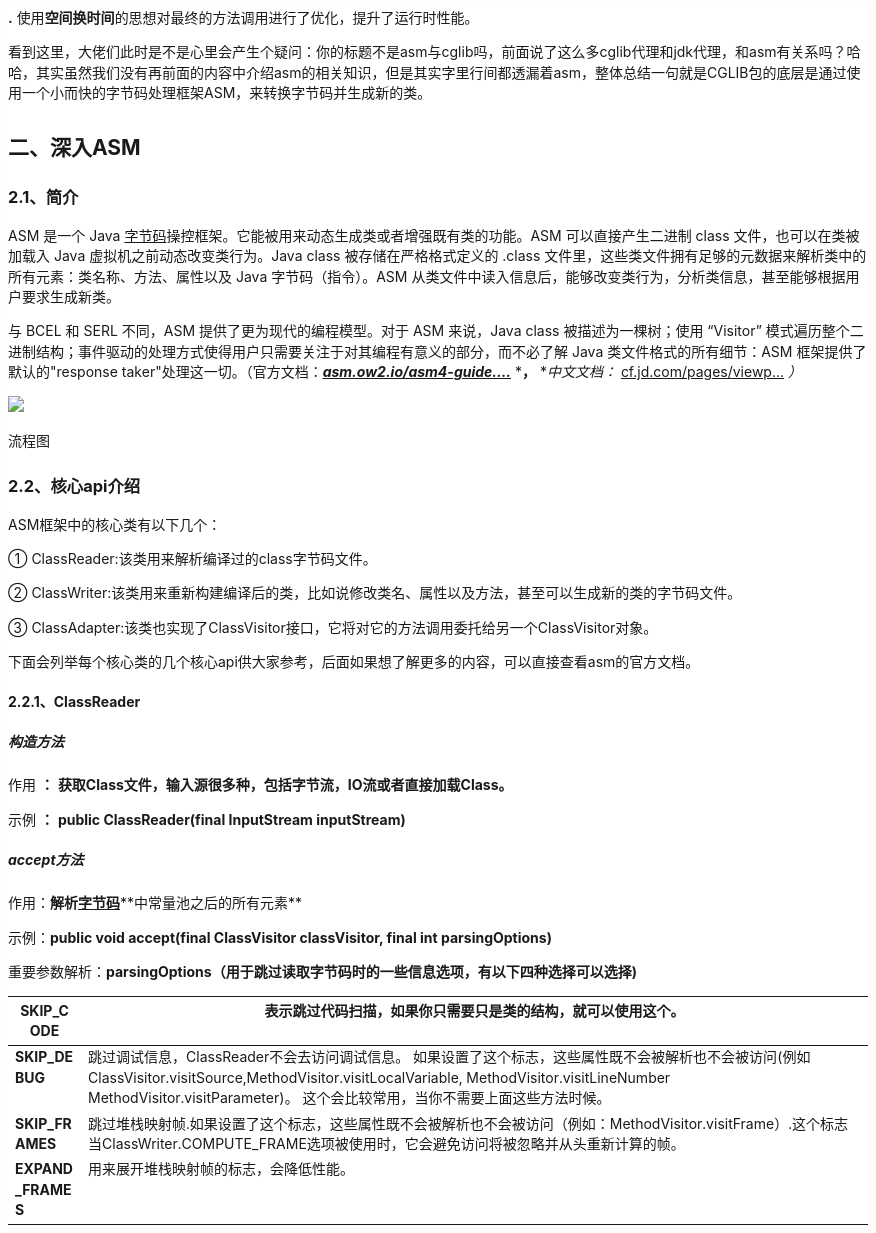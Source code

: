 **.** 使用**空间换时间**的思想对最终的方法调用进行了优化，提升了运行时性能。

看到这里，大佬们此时是不是心里会产生个疑问：你的标题不是asm与cglib吗，前面说了这么多cglib代理和jdk代理，和asm有关系吗？哈哈，其实虽然我们没有再前面的内容中介绍asm的相关知识，但是其实字里行间都透漏着asm，整体总结一句就是CGLIB包的底层是通过使用一个小而快的字节码处理框架ASM，来转换字节码并生成新的类。

**二、深入ASM**
-----------

### **2.1、简介**

ASM 是一个 Java [字节码](https://link.juejin.cn?target=https%3A%2F%2Fso.csdn.net%2Fso%2Fsearch%3Fq%3D%25E5%25AD%2597%25E8%258A%2582%25E7%25A0%2581%26spm%3D1001.2101.3001.7020 "https://so.csdn.net/so/search?q=%E5%AD%97%E8%8A%82%E7%A0%81&spm=1001.2101.3001.7020")操控框架。它能被用来动态生成类或者增强既有类的功能。ASM 可以直接产生二进制 class 文件，也可以在类被加载入 Java 虚拟机之前动态改变类行为。Java class 被存储在严格格式定义的 .class 文件里，这些类文件拥有足够的元数据来解析类中的所有元素：类名称、方法、属性以及 Java 字节码（指令）。ASM 从类文件中读入信息后，能够改变类行为，分析类信息，甚至能够根据用户要求生成新类。

与 BCEL 和 SERL 不同，ASM 提供了更为现代的编程模型。对于 ASM 来说，Java class 被描述为一棵树；使用 “Visitor” 模式遍历整个二进制结构；事件驱动的处理方式使得用户只需要关注于对其编程有意义的部分，而不必了解 Java 类文件格式的所有细节：ASM 框架提供了默认的"response taker"处理这一切。（官方文档：_**[asm.ow2.io/asm4-guide.…](https://link.juejin.cn?target=https%3A%2F%2Fasm.ow2.io%2Fasm4-guide.pdf "https://asm.ow2.io/asm4-guide.pdf")**_ \***，** \*_中文文档：_ [cf.jd.com/pages/viewp…](https://link.juejin.cn?target=https%3A%2F%2Fcf.jd.com%2Fpages%2Fviewpage.action%3FpageId%3D1139356247 "https://cf.jd.com/pages/viewpage.action?pageId=1139356247") _）_

![](https://p3-juejin.byteimg.com/tos-cn-i-k3u1fbpfcp/72b256863af946df86edcd55b6949c78~tplv-k3u1fbpfcp-zoom-in-crop-mark:1512:0:0:0.awebp)

流程图

### **2.2、核心api介绍**

ASM框架中的核心类有以下几个：

① ClassReader:该类用来解析编译过的class字节码文件。

② ClassWriter:该类用来重新构建编译后的类，比如说修改类名、属性以及方法，甚至可以生成新的类的字节码文件。

③ ClassAdapter:该类也实现了ClassVisitor接口，它将对它的方法调用委托给另一个ClassVisitor对象。

下面会列举每个核心类的几个核心api供大家参考，后面如果想了解更多的内容，可以直接查看asm的官方文档。

#### **2.2.1、ClassReader**

##### **构造方法**

作用 **：** **获取Class文件，输入源很多种，包括字节流，IO流或者直接加载Class。**

示例 **：** **public ClassReader(final InputStream inputStream)**

##### **accept方法**

作用：**解析**[**字节码**](https://link.juejin.cn?target=https%3A%2F%2Fso.csdn.net%2Fso%2Fsearch%3Fq%3D%25E5%25AD%2597%25E8%258A%2582%25E7%25A0%2581%26spm%3D1001.2101.3001.7020 "https://so.csdn.net/so/search?q=%E5%AD%97%E8%8A%82%E7%A0%81&spm=1001.2101.3001.7020")**中常量池之后的所有元素**

示例：**public void accept(final ClassVisitor classVisitor, final int parsingOptions)**

重要参数解析：**parsingOptions（用于跳过读取字节码时的一些信息选项，有以下四种选择可以选择)**

| **SKIP\_CODE**     | 表示跳过代码扫描，如果你只需要只是类的结构，就可以使用这个。                                                                                                                                                                           |
| ------------------ | -------------------------------------------------------------------------------------------------------------------------------------------------------------------------------------------------------- |
| **SKIP\_DEBUG**    | 跳过调试信息，ClassReader不会去访问调试信息。 如果设置了这个标志，这些属性既不会被解析也不会被访问(例如ClassVisitor.visitSource,MethodVisitor.visitLocalVariable, MethodVisitor.visitLineNumber MethodVisitor.visitParameter)。 这个会比较常用，当你不需要上面这些方法时候。 |
| **SKIP\_FRAMES**   | 跳过堆栈映射帧.如果设置了这个标志，这些属性既不会被解析也不会被访问（例如：MethodVisitor.visitFrame）.这个标志当ClassWriter.COMPUTE\_FRAME选项被使用时，它会避免访问将被忽略并从头重新计算的帧。                                                                               |
| **EXPAND\_FRAMES** | 用来展开堆栈映射帧的标志，会降低性能。                                                                                                                                                                                      |

